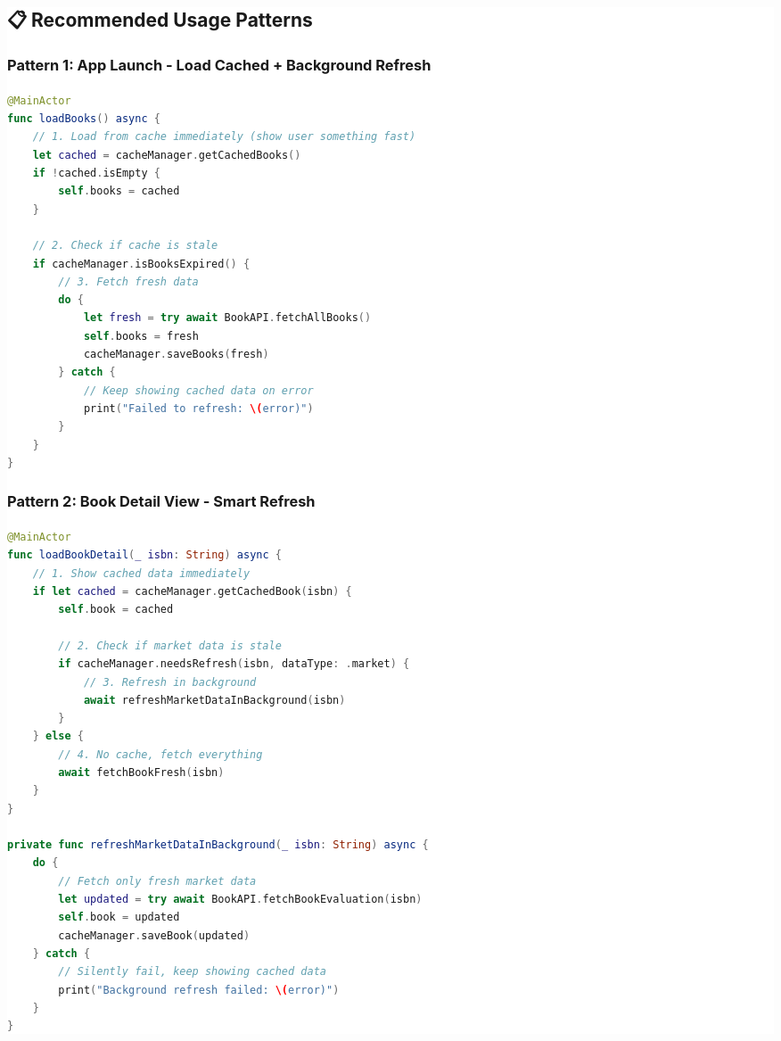 ## 📋 Recommended Usage Patterns

### Pattern 1: App Launch - Load Cached + Background Refresh
```swift
@MainActor
func loadBooks() async {
    // 1. Load from cache immediately (show user something fast)
    let cached = cacheManager.getCachedBooks()
    if !cached.isEmpty {
        self.books = cached
    }

    // 2. Check if cache is stale
    if cacheManager.isBooksExpired() {
        // 3. Fetch fresh data
        do {
            let fresh = try await BookAPI.fetchAllBooks()
            self.books = fresh
            cacheManager.saveBooks(fresh)
        } catch {
            // Keep showing cached data on error
            print("Failed to refresh: \(error)")
        }
    }
}
```

### Pattern 2: Book Detail View - Smart Refresh
```swift
@MainActor
func loadBookDetail(_ isbn: String) async {
    // 1. Show cached data immediately
    if let cached = cacheManager.getCachedBook(isbn) {
        self.book = cached

        // 2. Check if market data is stale
        if cacheManager.needsRefresh(isbn, dataType: .market) {
            // 3. Refresh in background
            await refreshMarketDataInBackground(isbn)
        }
    } else {
        // 4. No cache, fetch everything
        await fetchBookFresh(isbn)
    }
}

private func refreshMarketDataInBackground(_ isbn: String) async {
    do {
        // Fetch only fresh market data
        let updated = try await BookAPI.fetchBookEvaluation(isbn)
        self.book = updated
        cacheManager.saveBook(updated)
    } catch {
        // Silently fail, keep showing cached data
        print("Background refresh failed: \(error)")
    }
}
```
